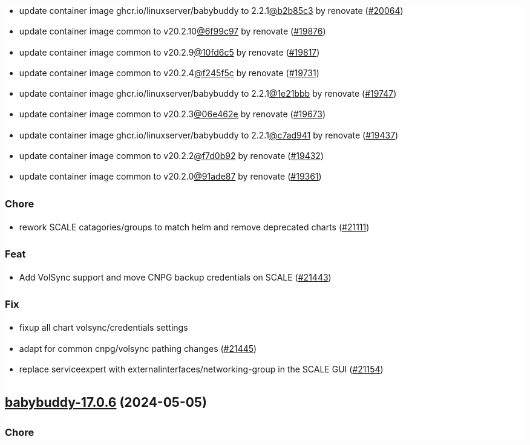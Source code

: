 - update container image ghcr.io/linuxserver/babybuddy to 2.2.1[@b2b85c3](https://github.com/b2b85c3) by renovate ([#20064](https://github.com/truecharts/charts/issues/20064))

- update container image common to v20.2.10[@6f99c97](https://github.com/6f99c97) by renovate ([#19876](https://github.com/truecharts/charts/issues/19876))

- update container image common to v20.2.9[@10fd6c5](https://github.com/10fd6c5) by renovate ([#19817](https://github.com/truecharts/charts/issues/19817))

- update container image common to v20.2.4[@f245f5c](https://github.com/f245f5c) by renovate ([#19731](https://github.com/truecharts/charts/issues/19731))

- update container image ghcr.io/linuxserver/babybuddy to 2.2.1[@1e21bbb](https://github.com/1e21bbb) by renovate ([#19747](https://github.com/truecharts/charts/issues/19747))

- update container image common to v20.2.3[@06e462e](https://github.com/06e462e) by renovate ([#19673](https://github.com/truecharts/charts/issues/19673))

- update container image ghcr.io/linuxserver/babybuddy to 2.2.1[@c7ad941](https://github.com/c7ad941) by renovate ([#19437](https://github.com/truecharts/charts/issues/19437))

- update container image common to v20.2.2[@f7d0b92](https://github.com/f7d0b92) by renovate ([#19432](https://github.com/truecharts/charts/issues/19432))

- update container image common to v20.2.0[@91ade87](https://github.com/91ade87) by renovate ([#19361](https://github.com/truecharts/charts/issues/19361))

### Chore



- rework SCALE catagories/groups to match helm and remove deprecated charts ([#21111](https://github.com/truecharts/charts/issues/21111))

### Feat



- Add VolSync support and move CNPG backup credentials on SCALE ([#21443](https://github.com/truecharts/charts/issues/21443))

### Fix



- fixup all chart volsync/credentials settings

- adapt for common cnpg/volsync pathing changes ([#21445](https://github.com/truecharts/charts/issues/21445))

- replace serviceexpert with externalinterfaces/networking-group in the SCALE GUI ([#21154](https://github.com/truecharts/charts/issues/21154))


## [babybuddy-17.0.6](https://github.com/truecharts/charts/compare/babybuddy-16.6.0...babybuddy-17.0.6) (2024-05-05)

### Chore
